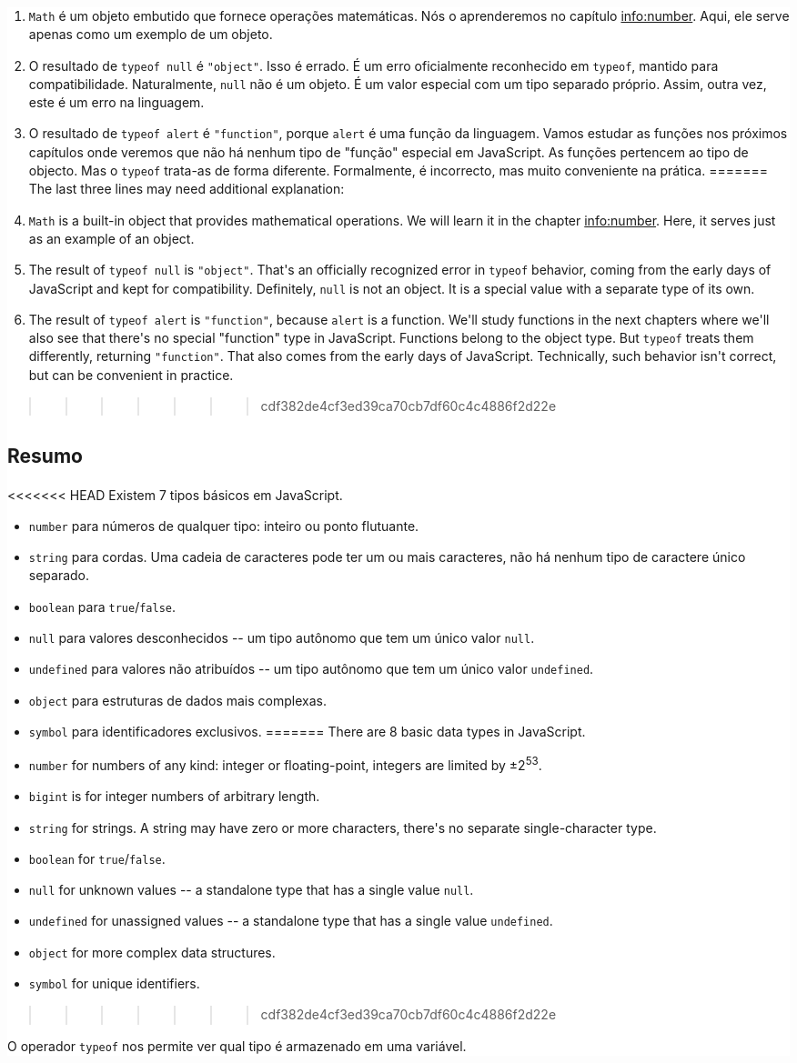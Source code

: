 1. `Math` é um objeto embutido que fornece operações matemáticas. Nós o aprenderemos no capítulo <info:number>. Aqui, ele serve apenas como um exemplo de um objeto.
2. O resultado de `typeof null` é `"object"`. Isso é errado. É um erro oficialmente reconhecido em `typeof`, mantido para compatibilidade. Naturalmente, `null` não é um objeto. É um valor especial com um tipo separado próprio. Assim, outra vez, este é um erro na linguagem.
3. O resultado de `typeof alert` é `"function"`, porque `alert` é uma função da linguagem. Vamos estudar as funções nos próximos capítulos onde veremos que não há nenhum tipo de "função" especial em JavaScript. As funções pertencem ao tipo de objecto. Mas o `typeof` trata-as de forma diferente. Formalmente, é incorrecto, mas muito conveniente na prática.
=======
The last three lines may need additional explanation:

1. `Math` is a built-in object that provides mathematical operations. We will learn it in the chapter <info:number>. Here, it serves just as an example of an object.
2. The result of `typeof null` is `"object"`. That's an officially recognized error in `typeof` behavior, coming from the early days of JavaScript and kept for compatibility. Definitely, `null` is not an object. It is a special value with a separate type of its own.
3. The result of `typeof alert` is `"function"`, because `alert` is a function. We'll study functions in the next chapters where we'll also see that there's no special "function" type in JavaScript. Functions belong to the object type. But `typeof` treats them differently, returning `"function"`. That also comes from the early days of JavaScript. Technically, such behavior isn't correct, but can be convenient in practice.
>>>>>>> cdf382de4cf3ed39ca70cb7df60c4c4886f2d22e

## Resumo

<<<<<<< HEAD
Existem 7 tipos básicos em JavaScript.

- `number` para números de qualquer tipo: inteiro ou ponto flutuante.
- `string` para cordas. Uma cadeia de caracteres pode ter um ou mais caracteres, não há nenhum tipo de caractere único separado.
- `boolean` para `true`/`false`.
- `null` para valores desconhecidos -- um tipo autônomo que tem um único valor `null`.
- `undefined` para valores não atribuídos -- um tipo autônomo que tem um único valor `undefined`.
- `object` para estruturas de dados mais complexas.
- `symbol` para identificadores exclusivos.
=======
There are 8 basic data types in JavaScript.

- `number` for numbers of any kind: integer or floating-point, integers are limited by ±2<sup>53</sup>.
- `bigint` is for integer numbers of arbitrary length.
- `string` for strings. A string may have zero or more characters, there's no separate single-character type.
- `boolean` for `true`/`false`.
- `null` for unknown values -- a standalone type that has a single value `null`.
- `undefined` for unassigned values -- a standalone type that has a single value `undefined`.
- `object` for more complex data structures.
- `symbol` for unique identifiers.
>>>>>>> cdf382de4cf3ed39ca70cb7df60c4c4886f2d22e

O operador `typeof` nos permite ver qual tipo é armazenado em uma variável.
